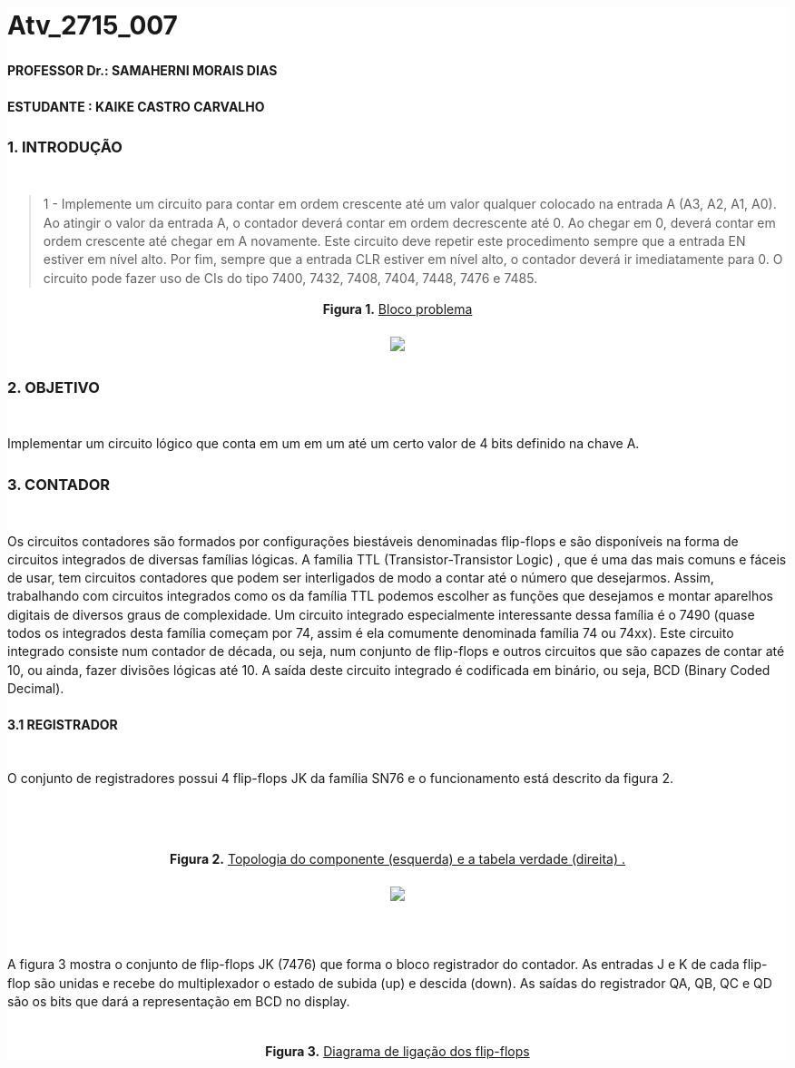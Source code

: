 # Atv_2715_007
#### PROFESSOR Dr.: SAMAHERNI MORAIS DIAS 
#### ESTUDANTE    : KAIKE CASTRO CARVALHO


### 1. INTRODUÇÃO <br/> <br/>

> 1 - Implemente um circuito para contar em ordem crescente até um valor qualquer colocado
na entrada A (A3, A2, A1, A0). Ao atingir o valor da entrada A, o contador deverá contar em
ordem decrescente até 0. Ao chegar em 0, deverá contar em ordem crescente até chegar em
A novamente. Este circuito deve repetir este procedimento sempre que a entrada EN estiver
em nível alto. Por fim, sempre que a entrada CLR estiver em nível alto, o contador deverá ir
imediatamente para 0. O circuito pode fazer uso de CIs do tipo 7400, 7432, 7408, 7404, 7448,
7476 e 7485.


<p align="center">
  <b>Figura 1.</b>
 <a href="#">Bloco problema</a> 
 <br><br>
<img src="https://user-images.githubusercontent.com/42541528/65080525-e2263080-d977-11e9-8a39-0a806ecaefa3.png" width="200" heigth="200"> 
 </p>

### 2. OBJETIVO <br/> <br/>

Implementar um circuito lógico que conta em um em um até um certo valor de 4 bits definido na chave A.

### 3. CONTADOR <br/> <br/>

Os circuitos contadores são formados por configurações biestáveis denominadas flip-flops e são disponíveis na forma de circuitos integrados de diversas famílias lógicas. A família TTL (Transistor-Transistor Logic) , que é uma das mais comuns e fáceis de usar, tem circuitos contadores que podem ser interligados de modo a contar até o número que desejarmos. 
Assim, trabalhando com circuitos integrados como os da família TTL podemos escolher as funções que desejamos e montar aparelhos digitais de diversos graus de complexidade. Um circuito integrado especialmente interessante dessa família é o 7490 (quase todos os integrados desta família começam por 74, assim é ela comumente denominada família 74 ou 74xx). Este circuito integrado consiste num contador de década, ou seja, num conjunto de flip-flops e outros circuitos que são capazes de contar até 10, ou ainda, fazer divisões lógicas até 10. A saída deste circuito integrado é codificada em binário, ou seja, BCD (Binary Coded Decimal).

#### 3.1 REGISTRADOR <br/> <br/>

O conjunto de registradores possui 4 flip-flops JK da família SN76 e o funcionamento está descrito da figura 2.

 <br/> <br/>
<p align="center">
  <b>Figura 2.</b>
 <a href="#">Topologia do componente (esquerda) e a tabela verdade (direita) .</a> 
 <br><br>
<img src="https://user-images.githubusercontent.com/42541528/65080905-c3746980-d978-11e9-97d3-9da840c9f8c4.png" width="600" heigth="600"> 
 </p>
  <br/> <br/>
 A figura 3 mostra o conjunto de flip-flops JK (7476) que forma o bloco registrador do contador. As entradas J e K de cada flip-flop são unidas e recebe do multiplexador o estado de subida (up) e descida (down). As saídas do registrador QA, QB, QC e QD são os bits que dará a representação em BCD no display.
 <br/> <br/>
<p align="center">
  <b>Figura 3.</b>
 <a href="#">Diagrama de ligação dos flip-flops</a> 